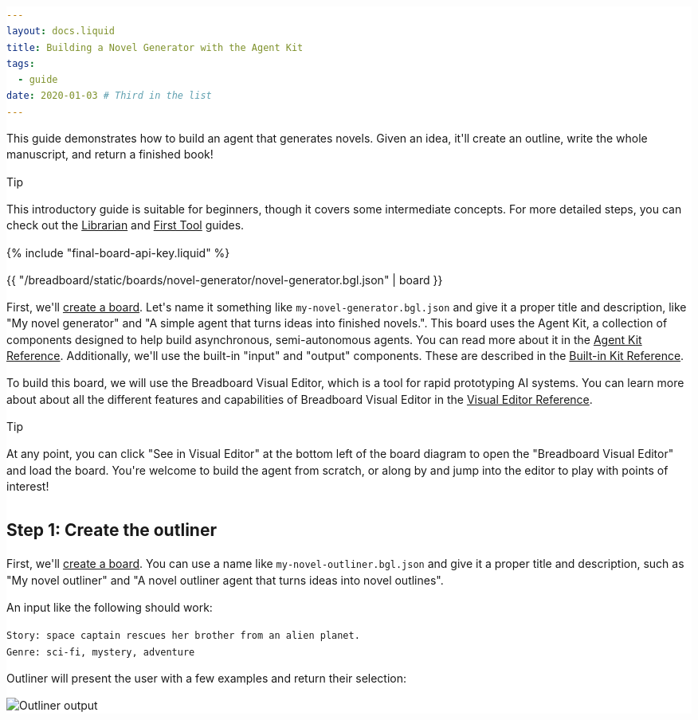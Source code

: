 ```yaml
---
layout: docs.liquid
title: Building a Novel Generator with the Agent Kit
tags:
  - guide
date: 2020-01-03 # Third in the list
---
```


This guide demonstrates how to build an agent that generates novels.  Given an idea, it'll create an outline, write the whole manuscript, and return a finished book!

> [!TIP]
> This introductory guide is suitable for beginners, though it covers some intermediate concepts. For more detailed steps, you can check out the [Librarian](/breadboard/docs/guides/librarian) and [First Tool](/breadboard/docs/guides/librarian) guides.  

{% include "final-board-api-key.liquid" %}

{{ "/breadboard/static/boards/novel-generator/novel-generator.bgl.json" | board }}

First, we'll [create a board](/breadboard/docs/reference/visual-editor/#creating-a-new-board). Let's name it something like `my-novel-generator.bgl.json` and give it a proper title and description, like "My novel generator" and "A simple agent that turns ideas into finished novels.".
This board uses the Agent Kit, a collection of components designed to help build asynchronous, semi-autonomous agents. You can read more about it in the [Agent Kit Reference](/breadboard/docs/kits/agents/). Additionally, we'll use the built-in "input" and "output" components. These are described in the [Built-in Kit Reference](/breadboard/docs/reference/kits/built-in/).

To build this board, we will use the Breadboard Visual Editor, which is a tool for rapid prototyping AI systems. You can learn more about about all the different features and capabilities of Breadboard Visual Editor in the [Visual Editor Reference](/breadboard/docs/reference/visual-editor/).

> [!TIP]
> At any point, you can click "See in Visual Editor" at the bottom left of the board diagram to open the "Breadboard Visual Editor" and load the board. You're welcome to build the agent from scratch, or along by and jump into the editor to play with points of interest!

## Step 1: Create the outliner

First, we'll [create a board](/breadboard/docs/reference/visual-editor/#creating-a-new-board). You can use a name like `my-novel-outliner.bgl.json` and give it a proper title and description, such as "My novel outliner" and "A novel outliner agent that turns ideas into novel outlines".

An input like the following should work:

```prompt
Story: space captain rescues her brother from an alien planet.
Genre: sci-fi, mystery, adventure
```

Outliner will present the user with a few examples and return their selection:

![Outliner output](/breadboard/static/images/novel-generator/outliner_output3.png)
